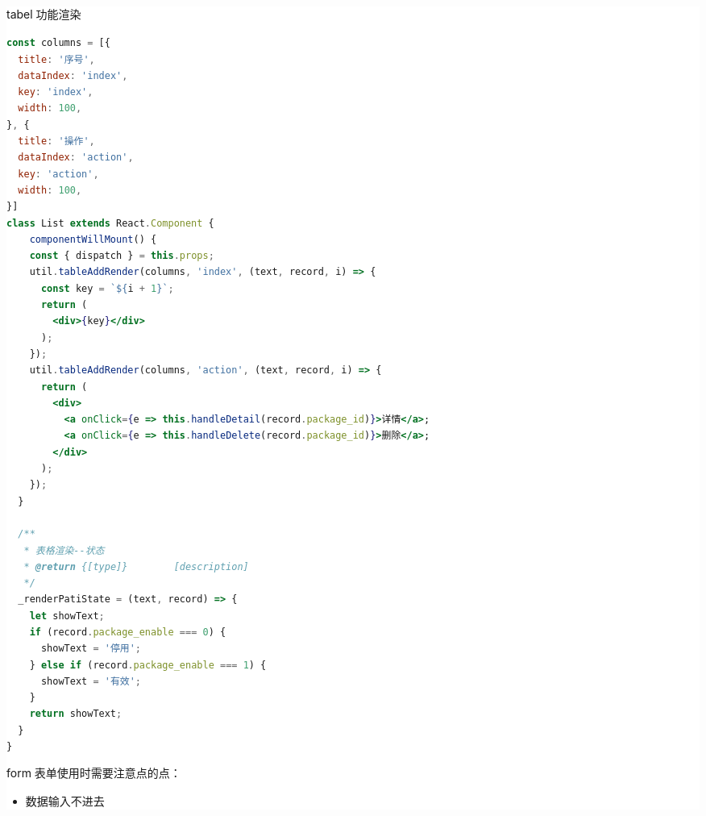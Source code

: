 

tabel 功能渲染

```jsx
const columns = [{
  title: '序号',
  dataIndex: 'index',
  key: 'index',
  width: 100,
}, {
  title: '操作',
  dataIndex: 'action',
  key: 'action',
  width: 100,
}]
class List extends React.Component {
	componentWillMount() {
    const { dispatch } = this.props;
    util.tableAddRender(columns, 'index', (text, record, i) => {
      const key = `${i + 1}`;
      return (
        <div>{key}</div>
      );
    });
    util.tableAddRender(columns, 'action', (text, record, i) => {
      return (
        <div>
          <a onClick={e => this.handleDetail(record.package_id)}>详情</a>;
          <a onClick={e => this.handleDelete(record.package_id)}>删除</a>;
        </div>
      );
    });
  }
  
  /**
   * 表格渲染--状态
   * @return {[type]}        [description]
   */
  _renderPatiState = (text, record) => {
    let showText;
    if (record.package_enable === 0) {
      showText = '停用';
    } else if (record.package_enable === 1) {
      showText = '有效';
    }
    return showText;
  }
}
```

form 表单使用时需要注意点的点：

- 数据输入不进去
